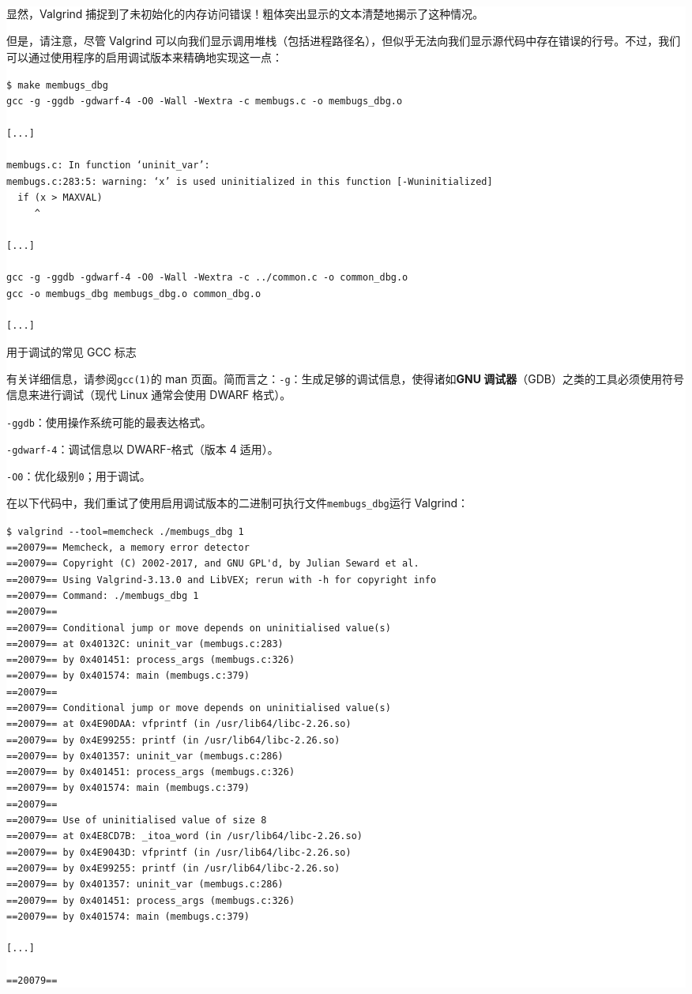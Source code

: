 ```
```

显然，Valgrind 捕捉到了未初始化的内存访问错误！粗体突出显示的文本清楚地揭示了这种情况。

但是，请注意，尽管 Valgrind 可以向我们显示调用堆栈（包括进程路径名），但似乎无法向我们显示源代码中存在错误的行号。不过，我们可以通过使用程序的启用调试版本来精确地实现这一点：

```
$ make membugs_dbg
gcc -g -ggdb -gdwarf-4 -O0 -Wall -Wextra -c membugs.c -o membugs_dbg.o

[...]

membugs.c: In function ‘uninit_var’:
membugs.c:283:5: warning: ‘x’ is used uninitialized in this function [-Wuninitialized]
  if (x > MAXVAL)
     ^

[...] 

gcc -g -ggdb -gdwarf-4 -O0 -Wall -Wextra -c ../common.c -o common_dbg.o
gcc -o membugs_dbg membugs_dbg.o common_dbg.o

[...]
```

用于调试的常见 GCC 标志

有关详细信息，请参阅`gcc(1)`的 man 页面。简而言之：`-g`：生成足够的调试信息，使得诸如**GNU 调试器**（GDB）之类的工具必须使用符号信息来进行调试（现代 Linux 通常会使用 DWARF 格式）。

`-ggdb`：使用操作系统可能的最表达格式。

`-gdwarf-4`：调试信息以 DWARF-<version>格式（版本 4 适用）。

`-O0`：优化级别`0`；用于调试。

在以下代码中，我们重试了使用启用调试版本的二进制可执行文件`membugs_dbg`运行 Valgrind：

```
$ valgrind --tool=memcheck ./membugs_dbg 1
==20079== Memcheck, a memory error detector
==20079== Copyright (C) 2002-2017, and GNU GPL'd, by Julian Seward et al.
==20079== Using Valgrind-3.13.0 and LibVEX; rerun with -h for copyright info
==20079== Command: ./membugs_dbg 1
==20079== 
==20079== Conditional jump or move depends on uninitialised value(s)
==20079== at 0x40132C: uninit_var (membugs.c:283)
==20079== by 0x401451: process_args (membugs.c:326)
==20079== by 0x401574: main (membugs.c:379)
==20079== 
==20079== Conditional jump or move depends on uninitialised value(s)
==20079== at 0x4E90DAA: vfprintf (in /usr/lib64/libc-2.26.so)
==20079== by 0x4E99255: printf (in /usr/lib64/libc-2.26.so)
==20079== by 0x401357: uninit_var (membugs.c:286)
==20079== by 0x401451: process_args (membugs.c:326)
==20079== by 0x401574: main (membugs.c:379)
==20079== 
==20079== Use of uninitialised value of size 8
==20079== at 0x4E8CD7B: _itoa_word (in /usr/lib64/libc-2.26.so)
==20079== by 0x4E9043D: vfprintf (in /usr/lib64/libc-2.26.so)
==20079== by 0x4E99255: printf (in /usr/lib64/libc-2.26.so)
==20079== by 0x401357: uninit_var (membugs.c:286)
==20079== by 0x401451: process_args (membugs.c:326)
==20079== by 0x401574: main (membugs.c:379) 

[...]

==20079== 
```